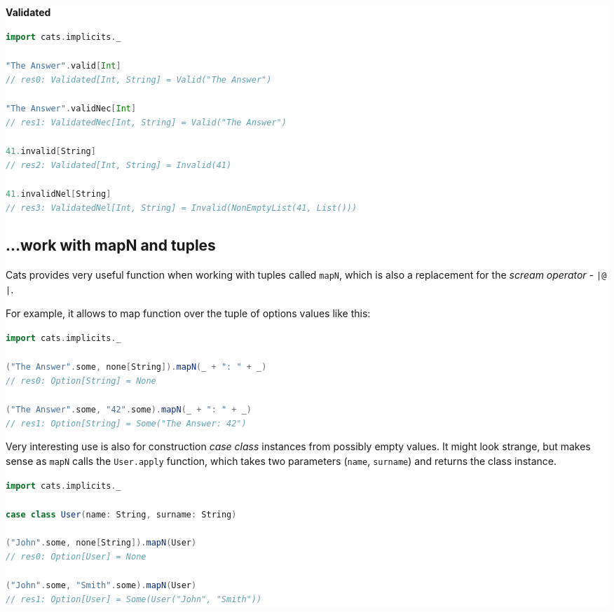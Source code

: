 __Validated__
```scala
import cats.implicits._

"The Answer".valid[Int]
// res0: Validated[Int, String] = Valid("The Answer")

"The Answer".validNec[Int]
// res1: ValidatedNec[Int, String] = Valid("The Answer")

41.invalid[String]
// res2: Validated[Int, String] = Invalid(41)

41.invalidNel[String]
// res3: ValidatedNel[Int, String] = Invalid(NonEmptyList(41, List()))
```

## ...work with mapN and tuples
Cats provides very useful function when working with tuples called `mapN`, which is also a replacement for the _scream operator_ - `|@|`.

For example, it allows to map function over the tuple of options values like this:
```scala
import cats.implicits._ 

("The Answer".some, none[String]).mapN(_ + ": " + _)
// res0: Option[String] = None

("The Answer".some, "42".some).mapN(_ + ": " + _)
// res1: Option[String] = Some("The Answer: 42")
```

Very interesting use is also for construction _case class_ instances from possibly empty values. It might look strange, but makes sense as `mapN` calls the `User.apply` function, which takes two parameters (`name`, `surname`) and returns the class instance.
```scala
import cats.implicits._ 

case class User(name: String, surname: String) 

("John".some, none[String]).mapN(User) 
// res0: Option[User] = None

("John".some, "Smith".some).mapN(User) 
// res1: Option[User] = Some(User("John", "Smith"))
```



[web:cats]: https://typelevel.org/cats/
[web:cats/datatypes]: https://typelevel.org/cats/datatypes.html
[web:cats/faq#imports]: https://typelevel.org/cats/faq.html#what-imports
[web:cats/imports]: https://typelevel.org/cats/typeclasses/imports.html
[web:cats/typeclasses]: https://typelevel.org/cats/typeclasses.html
[web:cats/Applicative]: https://typelevel.org/cats/typeclasses/applicative.html
[web:cats/Eq]: https://typelevel.org/cats/typeclasses/eq.html
[web:cats/Ior]: https://typelevel.org/cats/datatypes/ior.html
[web:cats/Monad]: https://typelevel.org/cats/typeclasses/monad.html
[web:cats/Monoid]: https://typelevel.org/cats/typeclasses/monoid.html
[web:cats/NonEmptyList]: https://typelevel.org/cats/datatypes/nel.html
[web:cats/NonEmptyChain]:https://typelevel.org/cats/datatypes/chain.html#nonemptychain
[web:cats/OptionT]: https://typelevel.org/cats/datatypes/optiont.html
[web:cats/Semigroup]: https://typelevel.org/cats/typeclasses/semigroup.html
[web:cats/Validated]: https://typelevel.org/cats/datatypes/validated.html
[web:monad-transformer]: https://blog.buildo.io/monad-transformers-for-the-working-programmer-aa7e981190e7
[web:scala]: https://www.scala-lang.org/
[scaladoc:Either]: https://www.scala-lang.org/api/current/scala/util/Either.html